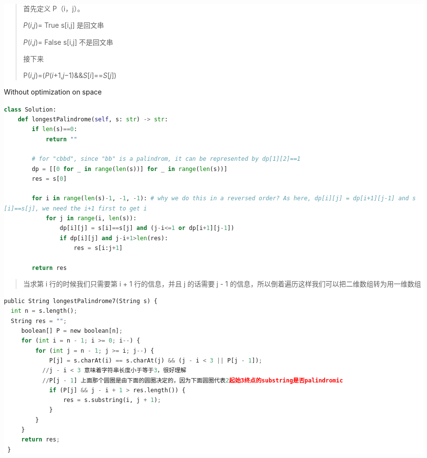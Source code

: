 >  首先定义 P（i，j）。
>
> *P*(*i*,*j*)= True s[i,j] 是回文串
>
> *P*(*i*,*j*)= False s[i,j] 不是回文串
>
> 接下来
>
> P(*i*,*j*)=(*P*(*i*+1,*j*−1)&&*S*[*i*]==*S*[*j*])

Without optimization on space

```python
class Solution:
    def longestPalindrome(self, s: str) -> str:
        if len(s)==0:
            return ""
        
        # for "cbbd", since "bb" is a palindrom, it can be represented by dp[1][2]==1
        dp = [[0 for _ in range(len(s))] for _ in range(len(s))]
        res = s[0]
        
        for i in range(len(s)-1, -1, -1): # why we do this in a reversed order? As here, dp[i][j] = dp[i+1][j-1] and s[i]==s[j], we need the i+1 first to get i 
            for j in range(i, len(s)):
                dp[i][j] = s[i]==s[j] and (j-i<=1 or dp[i+1][j-1])
                if dp[i][j] and j-i+1>len(res):
                    res = s[i:j+1]
                    
        return res
```





> 当求第 i 行的时候我们只需要第 i + 1 行的信息，并且 j 的话需要 j - 1 的信息，所以倒着遍历这样我们可以把二维数组转为用一维数组

```python
public String longestPalindrome7(String s) {
  int n = s.length();
  String res = "";
     boolean[] P = new boolean[n];
     for (int i = n - 1; i >= 0; i--) {
         for (int j = n - 1; j >= i; j--) {
             P[j] = s.charAt(i) == s.charAt(j) && (j - i < 3 || P[j - 1]);
           //j - i < 3 意味着字符串长度小于等于3，很好理解
           //P[j - 1] 上面那个圆圈是由下面的圆圈决定的，因为下面圆圈代表2起始3终点的substring是否palindromic
             if (P[j] && j - i + 1 > res.length()) {
                 res = s.substring(i, j + 1);
             }
         }
     }
     return res;
 }
```
